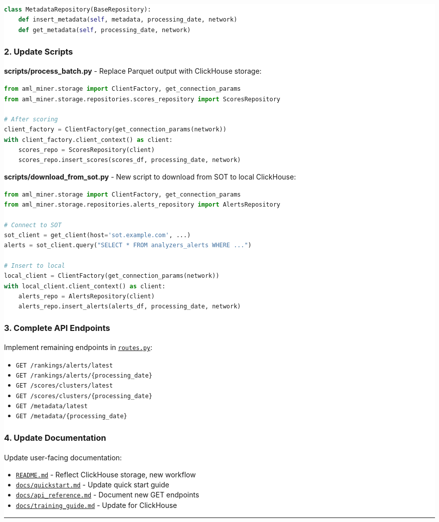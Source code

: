 ```python
class MetadataRepository(BaseRepository):
    def insert_metadata(self, metadata, processing_date, network)
    def get_metadata(self, processing_date, network)
```

### 2. Update Scripts

**scripts/process_batch.py** - Replace Parquet output with ClickHouse storage:
```python
from aml_miner.storage import ClientFactory, get_connection_params
from aml_miner.storage.repositories.scores_repository import ScoresRepository

# After scoring
client_factory = ClientFactory(get_connection_params(network))
with client_factory.client_context() as client:
    scores_repo = ScoresRepository(client)
    scores_repo.insert_scores(scores_df, processing_date, network)
```

**scripts/download_from_sot.py** - New script to download from SOT to local ClickHouse:
```python
from aml_miner.storage import ClientFactory, get_connection_params
from aml_miner.storage.repositories.alerts_repository import AlertsRepository

# Connect to SOT
sot_client = get_client(host='sot.example.com', ...)
alerts = sot_client.query("SELECT * FROM analyzers_alerts WHERE ...")

# Insert to local
local_client = ClientFactory(get_connection_params(network))
with local_client.client_context() as client:
    alerts_repo = AlertsRepository(client)
    alerts_repo.insert_alerts(alerts_df, processing_date, network)
```

### 3. Complete API Endpoints

Implement remaining endpoints in [`routes.py`](aml_miner/api/routes.py:1):
- `GET /rankings/alerts/latest`
- `GET /rankings/alerts/{processing_date}`
- `GET /scores/clusters/latest`
- `GET /scores/clusters/{processing_date}`
- `GET /metadata/latest`
- `GET /metadata/{processing_date}`

### 4. Update Documentation

Update user-facing documentation:
- [`README.md`](README.md:1) - Reflect ClickHouse storage, new workflow
- [`docs/quickstart.md`](docs/quickstart.md:1) - Update quick start guide
- [`docs/api_reference.md`](docs/api_reference.md:1) - Document new GET endpoints
- [`docs/training_guide.md`](docs/training_guide.md:1) - Update for ClickHouse

---
